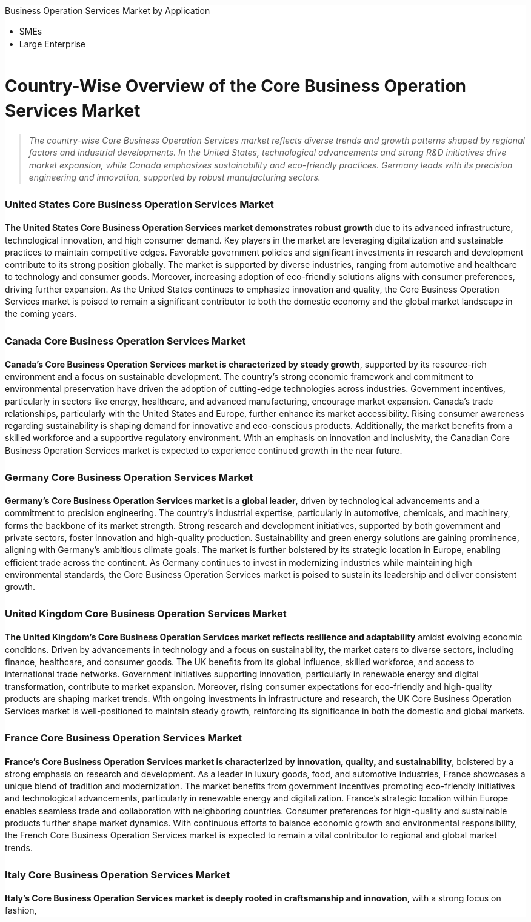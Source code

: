 Business Operation Services Market by Application</h3><ul><li>SMEs</li><li>Large Enterprise</li></ul><h1><span class="">Country-Wise Overview of the Core Business Operation Services Market<br /></span></h1><blockquote><p><em><span class="">The country-wise Core Business Operation Services market reflects diverse trends and growth patterns shaped by regional factors and industrial developments. In the United States, technological advancements and strong R&amp;D initiatives drive market expansion, while Canada emphasizes sustainability and eco-friendly practices. Germany leads with its precision engineering and innovation, supported by robust manufacturing sectors.</span></em></p></blockquote><h3><strong>United States Core Business Operation Services Market</strong></h3><p><strong>The United States Core Business Operation Services market demonstrates robust growth</strong> due to its advanced infrastructure, technological innovation, and high consumer demand. Key players in the market are leveraging digitalization and sustainable practices to maintain competitive edges. Favorable government policies and significant investments in research and development contribute to its strong position globally. The market is supported by diverse industries, ranging from automotive and healthcare to technology and consumer goods. Moreover, increasing adoption of eco-friendly solutions aligns with consumer preferences, driving further expansion. As the United States continues to emphasize innovation and quality, the Core Business Operation Services market is poised to remain a significant contributor to both the domestic economy and the global market landscape in the coming years.</p><h3><strong>Canada Core Business Operation Services Market</strong></h3><p><strong>Canada&rsquo;s Core Business Operation Services market is characterized by steady growth</strong>, supported by its resource-rich environment and a focus on sustainable development. The country&rsquo;s strong economic framework and commitment to environmental preservation have driven the adoption of cutting-edge technologies across industries. Government incentives, particularly in sectors like energy, healthcare, and advanced manufacturing, encourage market expansion. Canada&rsquo;s trade relationships, particularly with the United States and Europe, further enhance its market accessibility. Rising consumer awareness regarding sustainability is shaping demand for innovative and eco-conscious products. Additionally, the market benefits from a skilled workforce and a supportive regulatory environment. With an emphasis on innovation and inclusivity, the Canadian Core Business Operation Services market is expected to experience continued growth in the near future.</p><h3><strong>Germany Core Business Operation Services Market</strong></h3><p><strong>Germany&rsquo;s Core Business Operation Services market is a global leader</strong>, driven by technological advancements and a commitment to precision engineering. The country&rsquo;s industrial expertise, particularly in automotive, chemicals, and machinery, forms the backbone of its market strength. Strong research and development initiatives, supported by both government and private sectors, foster innovation and high-quality production. Sustainability and green energy solutions are gaining prominence, aligning with Germany&rsquo;s ambitious climate goals. The market is further bolstered by its strategic location in Europe, enabling efficient trade across the continent. As Germany continues to invest in modernizing industries while maintaining high environmental standards, the Core Business Operation Services market is poised to sustain its leadership and deliver consistent growth.</p><h3><strong>United Kingdom Core Business Operation Services Market</strong></h3><p><strong>The United Kingdom&rsquo;s Core Business Operation Services market reflects resilience and adaptability</strong> amidst evolving economic conditions. Driven by advancements in technology and a focus on sustainability, the market caters to diverse sectors, including finance, healthcare, and consumer goods. The UK benefits from its global influence, skilled workforce, and access to international trade networks. Government initiatives supporting innovation, particularly in renewable energy and digital transformation, contribute to market expansion. Moreover, rising consumer expectations for eco-friendly and high-quality products are shaping market trends. With ongoing investments in infrastructure and research, the UK Core Business Operation Services market is well-positioned to maintain steady growth, reinforcing its significance in both the domestic and global markets.</p><h3><strong>France Core Business Operation Services Market</strong></h3><p><strong>France&rsquo;s Core Business Operation Services market is characterized by innovation, quality, and sustainability</strong>, bolstered by a strong emphasis on research and development. As a leader in luxury goods, food, and automotive industries, France showcases a unique blend of tradition and modernization. The market benefits from government incentives promoting eco-friendly initiatives and technological advancements, particularly in renewable energy and digitalization. France&rsquo;s strategic location within Europe enables seamless trade and collaboration with neighboring countries. Consumer preferences for high-quality and sustainable products further shape market dynamics. With continuous efforts to balance economic growth and environmental responsibility, the French Core Business Operation Services market is expected to remain a vital contributor to regional and global market trends.</p><h3><strong>Italy Core Business Operation Services Market</strong></h3><p><strong>Italy&rsquo;s Core Business Operation Services market is deeply rooted in craftsmanship and innovation</strong>, with a strong focus on fashion,